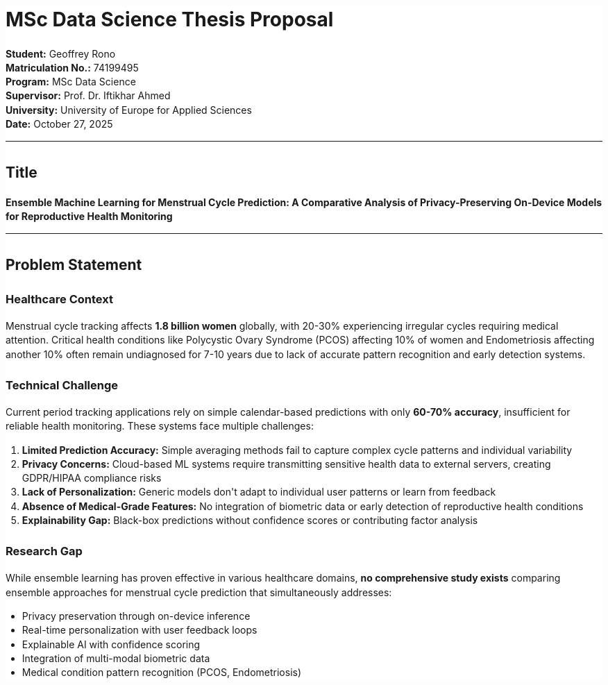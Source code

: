 # MSc Data Science Thesis Proposal

**Student:** Geoffrey Rono  
**Matriculation No.:** 74199495  
**Program:** MSc Data Science  
**Supervisor:** Prof. Dr. Iftikhar Ahmed  
**University:** University of Europe for Applied Sciences  
**Date:** October 27, 2025

---

## Title

**Ensemble Machine Learning for Menstrual Cycle Prediction: A Comparative Analysis of Privacy-Preserving On-Device Models for Reproductive Health Monitoring**

---

## Problem Statement

### Healthcare Context
Menstrual cycle tracking affects **1.8 billion women** globally, with 20-30% experiencing irregular cycles requiring medical attention. Critical health conditions like Polycystic Ovary Syndrome (PCOS) affecting 10% of women and Endometriosis affecting another 10% often remain undiagnosed for 7-10 years due to lack of accurate pattern recognition and early detection systems.

### Technical Challenge
Current period tracking applications rely on simple calendar-based predictions with only **60-70% accuracy**, insufficient for reliable health monitoring. These systems face multiple challenges:

1. **Limited Prediction Accuracy:** Simple averaging methods fail to capture complex cycle patterns and individual variability
2. **Privacy Concerns:** Cloud-based ML systems require transmitting sensitive health data to external servers, creating GDPR/HIPAA compliance risks
3. **Lack of Personalization:** Generic models don't adapt to individual user patterns or learn from feedback
4. **Absence of Medical-Grade Features:** No integration of biometric data or early detection of reproductive health conditions
5. **Explainability Gap:** Black-box predictions without confidence scores or contributing factor analysis

### Research Gap
While ensemble learning has proven effective in various healthcare domains, **no comprehensive study exists** comparing ensemble approaches for menstrual cycle prediction that simultaneously addresses:
- Privacy preservation through on-device inference
- Real-time personalization with user feedback loops
- Explainable AI with confidence scoring
- Integration of multi-modal biometric data
- Medical condition pattern recognition (PCOS, Endometriosis)

